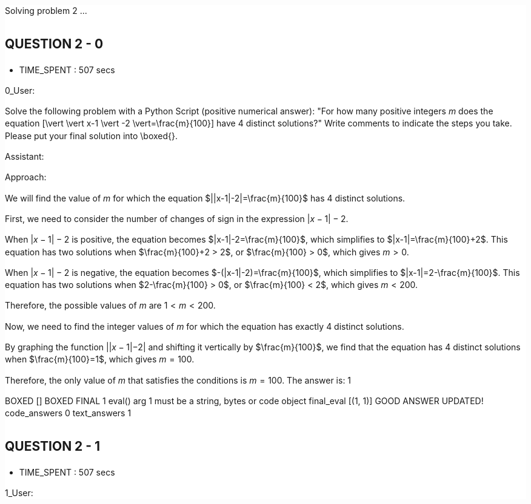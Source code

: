 Solving problem 2 ...



## QUESTION 2 - 0 
- TIME_SPENT : 507 secs

0_User:

Solve the following problem with a Python Script (positive numerical answer):
"For how many positive integers $m$ does the equation \[\vert \vert x-1 \vert -2 \vert=\frac{m}{100}\] have $4$ distinct solutions?"
Write comments to indicate the steps you take. Please put your final solution into \boxed{}.

Assistant:

Approach:

 We will find the value of $m$ for which the equation $||x-1|-2|=\frac{m}{100}$ has $4$ distinct solutions.

First, we need to consider the number of changes of sign in the expression $|x-1|-2$.

When $|x-1|-2$ is positive, the equation becomes $|x-1|-2=\frac{m}{100}$, which simplifies to $|x-1|=\frac{m}{100}+2$.
This equation has two solutions when $\frac{m}{100}+2 > 2$, or $\frac{m}{100} > 0$, which gives $m > 0$.

When $|x-1|-2$ is negative, the equation becomes $-(|x-1|-2)=\frac{m}{100}$, which simplifies to $|x-1|=2-\frac{m}{100}$.
This equation has two solutions when $2-\frac{m}{100} > 0$, or $\frac{m}{100} < 2$, which gives $m < 200$.

Therefore, the possible values of $m$ are $1 < m < 200$.

Now, we need to find the integer values of $m$ for which the equation has exactly $4$ distinct solutions.

By graphing the function $||x-1|-2|$ and shifting it vertically by $\frac{m}{100}$, we find that the equation has $4$ distinct solutions when $\frac{m}{100}=1$, which gives $m=100$.

Therefore, the only value of $m$ that satisfies the conditions is $m=100$.
The answer is: 1

BOXED []
BOXED FINAL 1
eval() arg 1 must be a string, bytes or code object final_eval
[(1, 1)]
GOOD ANSWER UPDATED!
code_answers 0 text_answers 1



## QUESTION 2 - 1 
- TIME_SPENT : 507 secs

1_User:

